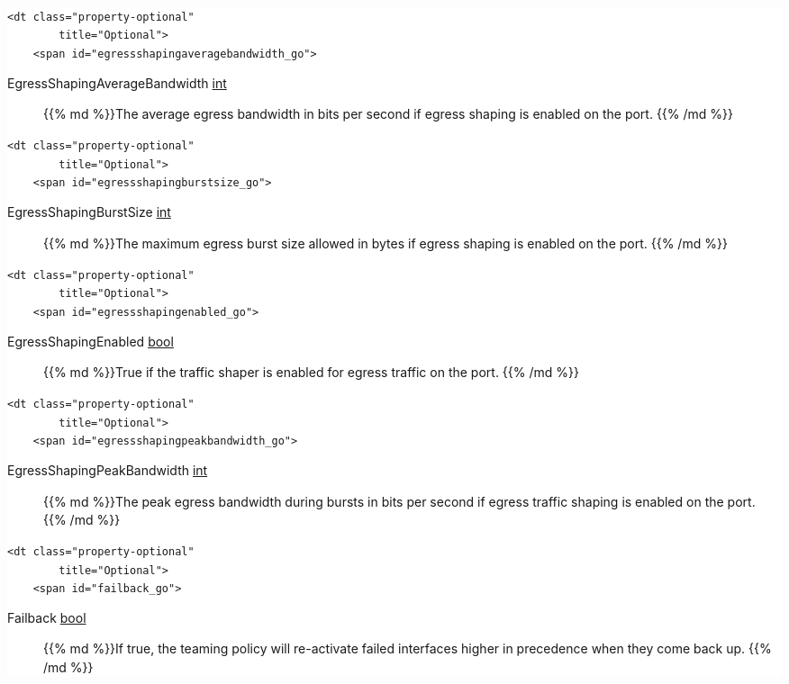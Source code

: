     <dt class="property-optional"
            title="Optional">
        <span id="egressshapingaveragebandwidth_go">
<a href="#egressshapingaveragebandwidth_go" style="color: inherit; text-decoration: inherit;">Egress<wbr>Shaping<wbr>Average<wbr>Bandwidth</a>
</span> 
        <span class="property-indicator"></span>
        <span class="property-type"><a href="https://golang.org/pkg/builtin/#integer">int</a></span>
    </dt>
    <dd>{{% md %}}The average egress bandwidth in bits per second if egress shaping is enabled on the port.
{{% /md %}}</dd>

    <dt class="property-optional"
            title="Optional">
        <span id="egressshapingburstsize_go">
<a href="#egressshapingburstsize_go" style="color: inherit; text-decoration: inherit;">Egress<wbr>Shaping<wbr>Burst<wbr>Size</a>
</span> 
        <span class="property-indicator"></span>
        <span class="property-type"><a href="https://golang.org/pkg/builtin/#integer">int</a></span>
    </dt>
    <dd>{{% md %}}The maximum egress burst size allowed in bytes if egress shaping is enabled on the port.
{{% /md %}}</dd>

    <dt class="property-optional"
            title="Optional">
        <span id="egressshapingenabled_go">
<a href="#egressshapingenabled_go" style="color: inherit; text-decoration: inherit;">Egress<wbr>Shaping<wbr>Enabled</a>
</span> 
        <span class="property-indicator"></span>
        <span class="property-type"><a href="https://golang.org/pkg/builtin/#boolean">bool</a></span>
    </dt>
    <dd>{{% md %}}True if the traffic shaper is enabled for egress traffic on the port.
{{% /md %}}</dd>

    <dt class="property-optional"
            title="Optional">
        <span id="egressshapingpeakbandwidth_go">
<a href="#egressshapingpeakbandwidth_go" style="color: inherit; text-decoration: inherit;">Egress<wbr>Shaping<wbr>Peak<wbr>Bandwidth</a>
</span> 
        <span class="property-indicator"></span>
        <span class="property-type"><a href="https://golang.org/pkg/builtin/#integer">int</a></span>
    </dt>
    <dd>{{% md %}}The peak egress bandwidth during bursts in bits per second if egress traffic shaping is enabled on the port.
{{% /md %}}</dd>

    <dt class="property-optional"
            title="Optional">
        <span id="failback_go">
<a href="#failback_go" style="color: inherit; text-decoration: inherit;">Failback</a>
</span> 
        <span class="property-indicator"></span>
        <span class="property-type"><a href="https://golang.org/pkg/builtin/#boolean">bool</a></span>
    </dt>
    <dd>{{% md %}}If true, the teaming policy will re-activate failed interfaces higher in precedence when they come back up.
{{% /md %}}</dd>
